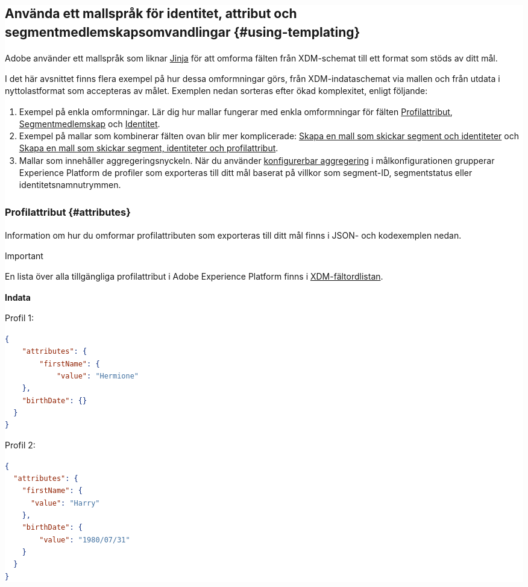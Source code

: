## Använda ett mallspråk för identitet, attribut och segmentmedlemskapsomvandlingar {#using-templating}

Adobe använder ett mallspråk som liknar [Jinja](https://jinja.palletsprojects.com/en/2.11.x/) för att omforma fälten från XDM-schemat till ett format som stöds av ditt mål.

I det här avsnittet finns flera exempel på hur dessa omformningar görs, från XDM-indataschemat via mallen och från utdata i nyttolastformat som accepteras av målet. Exemplen nedan sorteras efter ökad komplexitet, enligt följande:

1. Exempel på enkla omformningar. Lär dig hur mallar fungerar med enkla omformningar för fälten [Profilattribut](./message-format.md#attributes), [Segmentmedlemskap](./message-format.md#segment-membership) och [Identitet](./message-format.md#identities).
2. Exempel på mallar som kombinerar fälten ovan blir mer komplicerade: [Skapa en mall som skickar segment och identiteter](./message-format.md#segments-and-identities) och [Skapa en mall som skickar segment, identiteter och profilattribut](./message-format.md#segments-identities-attributes).
3. Mallar som innehåller aggregeringsnyckeln. När du använder [konfigurerbar aggregering](./destination-configuration.md#configurable-aggregation) i målkonfigurationen grupperar Experience Platform de profiler som exporteras till ditt mål baserat på villkor som segment-ID, segmentstatus eller identitetsnamnutrymmen.

### Profilattribut {#attributes}

Information om hur du omformar profilattributen som exporteras till ditt mål finns i JSON- och kodexemplen nedan.

>[!IMPORTANT]
>
>En lista över alla tillgängliga profilattribut i Adobe Experience Platform finns i [XDM-fältordlistan](https://experienceleague.adobe.com/docs/experience-platform/xdm/schema/field-dictionary.html?lang=en).


**Indata**

Profil 1:

```json
{
    "attributes": {
        "firstName": {
            "value": "Hermione"
    },
    "birthDate": {}
  }
}
```

Profil 2:

```json
{
  "attributes": {
    "firstName": {
      "value": "Harry"
    },
    "birthDate": {
        "value": "1980/07/31"
    }
  }
}
```
